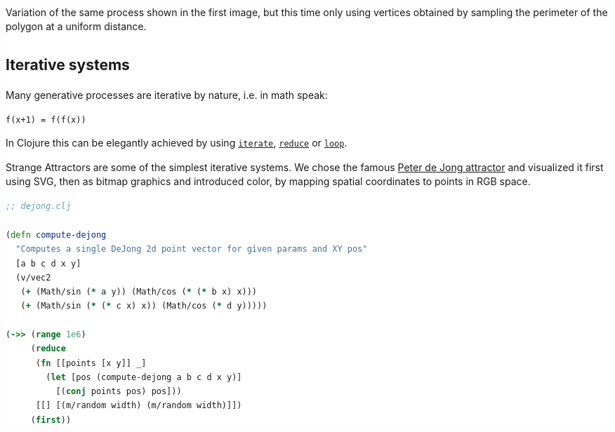 Variation of the same process shown in the first image, but this time only using
vertices obtained by sampling the perimeter of the polygon at a uniform
distance.

## Iterative systems

Many generative processes are iterative by nature, i.e. in math speak:

`f(x+1) = f(f(x))`

In Clojure this can be elegantly achieved by using
[`iterate`](https://clojure.github.io/clojure/clojure.core-api.html#clojure.core/iterate),
[`reduce`](https://clojure.github.io/clojure/clojure.core-api.html#clojure.core/reduce)
or
[`loop`](https://clojure.github.io/clojure/clojure.core-api.html#clojure.core/loop).

Strange Attractors are some of the simplest iterative systems. We chose the
famous [Peter de Jong attractor](http://paulbourke.net/fractals/peterdejong/)
and visualized it first using SVG, then as bitmap graphics and introduced color,
by mapping spatial coordinates to points in RGB space.

```clj
;; dejong.clj

(defn compute-dejong
  "Computes a single DeJong 2d point vector for given params and XY pos"
  [a b c d x y]
  (v/vec2
   (+ (Math/sin (* a y)) (Math/cos (* (* b x) x)))
   (+ (Math/sin (* (* c x) x)) (Math/cos (* d y)))))

(->> (range 1e6)
     (reduce
      (fn [[points [x y]] _]
        (let [pos (compute-dejong a b c d x y)]
          [(conj points pos) pos]))
      [[] [(m/random width) (m/random width)]])
     (first))
```

